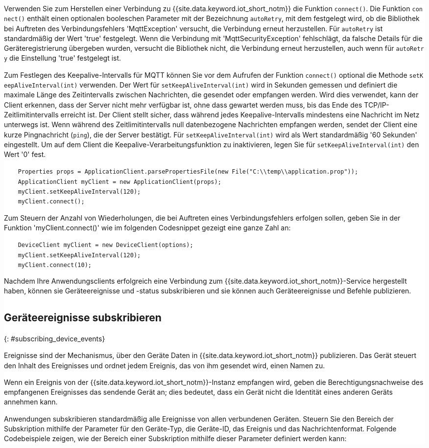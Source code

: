 Verwenden Sie zum Herstellen einer Verbindung zu {{site.data.keyword.iot_short_notm}} die Funktion `connect()`. Die Funktion `connect()` enthält einen optionalen booleschen Parameter mit der Bezeichnung `autoRetry`, mit dem festgelegt wird, ob die Bibliothek bei Auftreten des Verbindungsfehlers 'MqttException' versucht, die Verbindung erneut herzustellen. Für `autoRetry` ist standardmäßig der Wert 'true' festgelegt. Wenn die Verbindung mit 'MqttSecurityException' fehlschlägt, da falsche Details für die Geräteregistrierung übergeben wurden, versucht die Bibliothek nicht, die Verbindung erneut herzustellen, auch wenn für `autoRetry` die Einstellung 'true' festgelegt ist.

Zum Festlegen des Keepalive-Intervalls für MQTT können Sie vor dem Aufrufen der Funktion `connect()` optional die Methode `setKeepAliveInterval(int)` verwenden. Der Wert für `setKeepAliveInterval(int)` wird in Sekunden gemessen und definiert die maximale Länge des Zeitintervalls zwischen Nachrichten, die gesendet oder empfangen werden. Wird dies verwendet, kann der Client erkennen, dass der Server nicht mehr verfügbar ist, ohne dass gewartet werden muss, bis das Ende des TCP/IP-Zeitlimitintervalls erreicht ist. Der Client stellt sicher, dass während jedes Keepalive-Intervalls mindestens eine Nachricht im Netz unterwegs ist. Wenn während des Zeitlimitintervalls null datenbezogene Nachrichten empfangen werden, sendet der Client eine kurze Pingnachricht (`ping`), die der Server bestätigt. Für `setKeepAliveInterval(int)` wird als Wert standardmäßig '60 Sekunden' eingestellt. Um auf dem Client die Keepalive-Verarbeitungsfunktion zu inaktivieren, legen Sie für `setKeepAliveInterval(int)` den Wert '0' fest.

```
    Properties props = ApplicationClient.parsePropertiesFile(new File("C:\\temp\\application.prop"));
    ApplicationClient myClient = new ApplicationClient(props);
    myClient.setKeepAliveInterval(120);
    myClient.connect();
```

Zum Steuern der Anzahl von Wiederholungen, die bei Auftreten eines Verbindungsfehlers erfolgen sollen, geben Sie in der Funktion 'myClient.connect()' wie im folgenden Codesnippet gezeigt eine ganze Zahl an:

```
    DeviceClient myClient = new DeviceClient(options);
    myClient.setKeepAliveInterval(120);
    myClient.connect(10);
```

Nachdem Ihre Anwendungsclients erfolgreich eine Verbindung zum {{site.data.keyword.iot_short_notm}}-Service hergestellt haben, können sie Geräteereignisse und -status subskribieren und sie können auch Geräteereignisse und Befehle publizieren.

## Geräteereignisse subskribieren
{: #subscribing_device_events}

Ereignisse sind der Mechanismus, über den Geräte Daten in {{site.data.keyword.iot_short_notm}} publizieren. Das Gerät steuert den Inhalt des Ereignisses und ordnet jedem Ereignis, das von ihm gesendet wird, einen Namen zu.

Wenn ein Ereignis von der {{site.data.keyword.iot_short_notm}}-Instanz empfangen wird, geben die Berechtigungsnachweise des empfangenen Ereignisses das sendende Gerät an; dies bedeutet, dass ein Gerät nicht die Identität eines anderen Geräts annehmen kann.


Anwendungen subskribieren standardmäßig alle Ereignisse von allen verbundenen Geräten. Steuern Sie den Bereich der Subskription mithilfe der Parameter für den Geräte-Typ, die Geräte-ID, das Ereignis und das Nachrichtenformat. Folgende Codebeispiele zeigen, wie der Bereich einer Subskription mithilfe dieser Parameter definiert werden kann:
